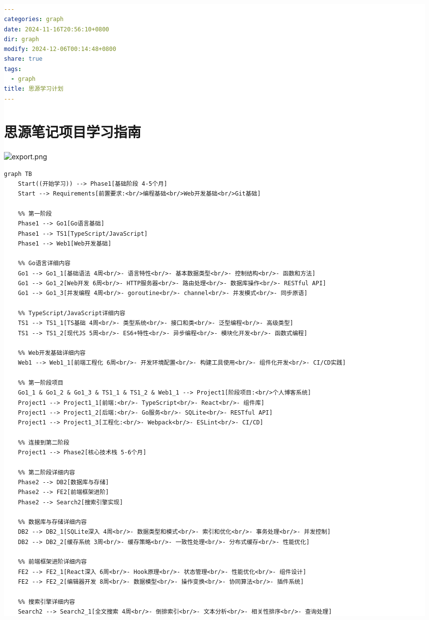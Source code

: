 ```yaml
---
categories: graph
date: 2024-11-16T20:56:10+0800
dir: graph
modify: 2024-12-06T00:14:48+0800
share: true
tags:
  - graph
title: 思源学习计划
---
```


# 思源笔记项目学习指南

![export.png](https://raw.githubusercontent.com/WncFht/picture/main/picture/export.png)

```mermai
graph TB
    Start((开始学习)) --> Phase1[基础阶段 4-5个月]
    Start --> Requirements[前置要求:<br/>编程基础<br/>Web开发基础<br/>Git基础]
    
    %% 第一阶段
    Phase1 --> Go1[Go语言基础]
    Phase1 --> TS1[TypeScript/JavaScript]
    Phase1 --> Web1[Web开发基础]
    
    %% Go语言详细内容
    Go1 --> Go1_1[基础语法 4周<br/>- 语言特性<br/>- 基本数据类型<br/>- 控制结构<br/>- 函数和方法]
    Go1 --> Go1_2[Web开发 6周<br/>- HTTP服务器<br/>- 路由处理<br/>- 数据库操作<br/>- RESTful API]
    Go1 --> Go1_3[并发编程 4周<br/>- goroutine<br/>- channel<br/>- 并发模式<br/>- 同步原语]
    
    %% TypeScript/JavaScript详细内容
    TS1 --> TS1_1[TS基础 4周<br/>- 类型系统<br/>- 接口和类<br/>- 泛型编程<br/>- 高级类型]
    TS1 --> TS1_2[现代JS 5周<br/>- ES6+特性<br/>- 异步编程<br/>- 模块化开发<br/>- 函数式编程]
    
    %% Web开发基础详细内容
    Web1 --> Web1_1[前端工程化 6周<br/>- 开发环境配置<br/>- 构建工具使用<br/>- 组件化开发<br/>- CI/CD实践]
    
    %% 第一阶段项目
    Go1_1 & Go1_2 & Go1_3 & TS1_1 & TS1_2 & Web1_1 --> Project1[阶段项目:<br/>个人博客系统]
    Project1 --> Project1_1[前端:<br/>- TypeScript<br/>- React<br/>- 组件库]
    Project1 --> Project1_2[后端:<br/>- Go服务<br/>- SQLite<br/>- RESTful API]
    Project1 --> Project1_3[工程化:<br/>- Webpack<br/>- ESLint<br/>- CI/CD]
    
    %% 连接到第二阶段
    Project1 --> Phase2[核心技术栈 5-6个月]
    
    %% 第二阶段详细内容
    Phase2 --> DB2[数据库与存储]
    Phase2 --> FE2[前端框架进阶]
    Phase2 --> Search2[搜索引擎实现]
    
    %% 数据库与存储详细内容
    DB2 --> DB2_1[SQLite深入 4周<br/>- 数据类型和模式<br/>- 索引和优化<br/>- 事务处理<br/>- 并发控制]
    DB2 --> DB2_2[缓存系统 3周<br/>- 缓存策略<br/>- 一致性处理<br/>- 分布式缓存<br/>- 性能优化]
    
    %% 前端框架进阶详细内容
    FE2 --> FE2_1[React深入 6周<br/>- Hook原理<br/>- 状态管理<br/>- 性能优化<br/>- 组件设计]
    FE2 --> FE2_2[编辑器开发 8周<br/>- 数据模型<br/>- 操作变换<br/>- 协同算法<br/>- 插件系统]
    
    %% 搜索引擎详细内容
    Search2 --> Search2_1[全文搜索 4周<br/>- 倒排索引<br/>- 文本分析<br/>- 相关性排序<br/>- 查询处理]
```
